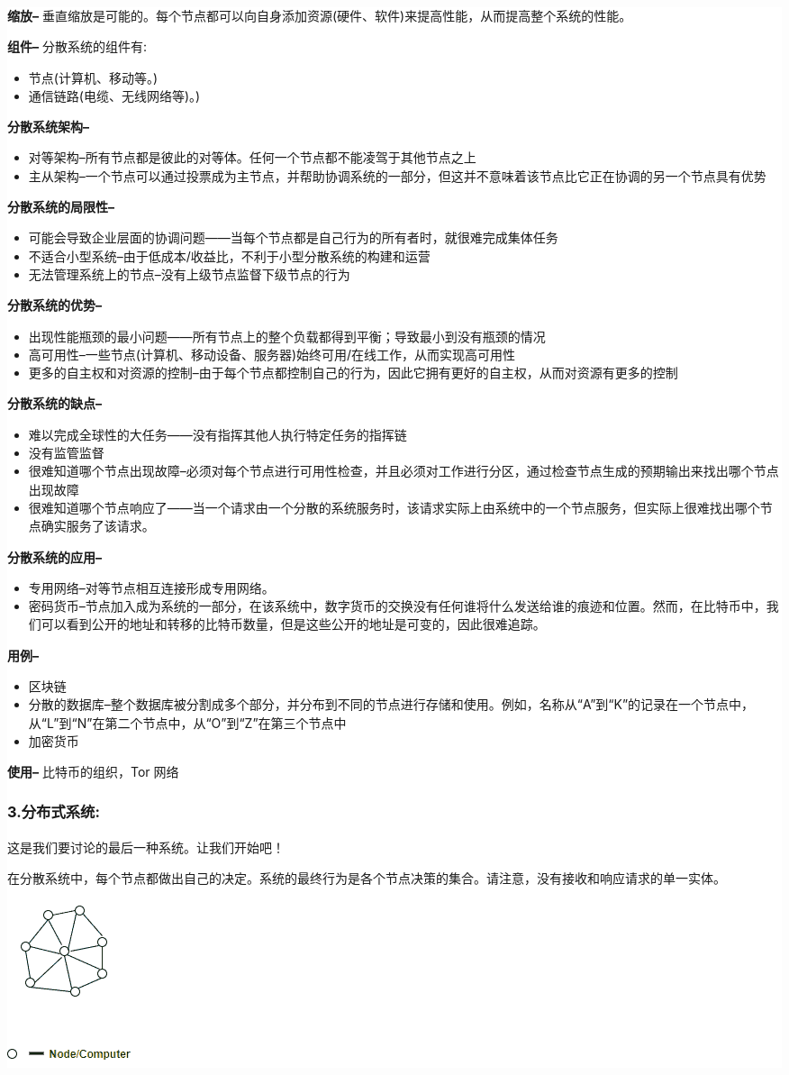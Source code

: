 **缩放–**
垂直缩放是可能的。每个节点都可以向自身添加资源(硬件、软件)来提高性能，从而提高整个系统的性能。

**组件–**
分散系统的组件有:

*   节点(计算机、移动等。)
*   通信链路(电缆、无线网络等)。)

**分散系统架构–**

*   对等架构–所有节点都是彼此的对等体。任何一个节点都不能凌驾于其他节点之上
*   主从架构–一个节点可以通过投票成为主节点，并帮助协调系统的一部分，但这并不意味着该节点比它正在协调的另一个节点具有优势

**分散系统的局限性–**

*   可能会导致企业层面的协调问题——当每个节点都是自己行为的所有者时，就很难完成集体任务
*   不适合小型系统–由于低成本/收益比，不利于小型分散系统的构建和运营
*   无法管理系统上的节点–没有上级节点监督下级节点的行为

**分散系统的优势–**

*   出现性能瓶颈的最小问题——所有节点上的整个负载都得到平衡；导致最小到没有瓶颈的情况
*   高可用性–一些节点(计算机、移动设备、服务器)始终可用/在线工作，从而实现高可用性
*   更多的自主权和对资源的控制–由于每个节点都控制自己的行为，因此它拥有更好的自主权，从而对资源有更多的控制

**分散系统的缺点–**

*   难以完成全球性的大任务——没有指挥其他人执行特定任务的指挥链
*   没有监管监督
*   很难知道哪个节点出现故障–必须对每个节点进行可用性检查，并且必须对工作进行分区，通过检查节点生成的预期输出来找出哪个节点出现故障
*   很难知道哪个节点响应了——当一个请求由一个分散的系统服务时，该请求实际上由系统中的一个节点服务，但实际上很难找出哪个节点确实服务了该请求。

**分散系统的应用–**

*   专用网络–对等节点相互连接形成专用网络。
*   密码货币–节点加入成为系统的一部分，在该系统中，数字货币的交换没有任何谁将什么发送给谁的痕迹和位置。然而，在比特币中，我们可以看到公开的地址和转移的比特币数量，但是这些公开的地址是可变的，因此很难追踪。

**用例–**

*   区块链
*   分散的数据库–整个数据库被分割成多个部分，并分布到不同的节点进行存储和使用。例如，名称从“A”到“K”的记录在一个节点中，从“L”到“N”在第二个节点中，从“O”到“Z”在第三个节点中
*   加密货币

**使用–**
比特币的组织，Tor 网络

### 3.分布式系统:

这是我们要讨论的最后一种系统。让我们开始吧！

在分散系统中，每个节点都做出自己的决定。系统的最终行为是各个节点决策的集合。请注意，没有接收和响应请求的单一实体。

![](img/b2e9a336b4808cc831f8e0d63a76dd06.png)
